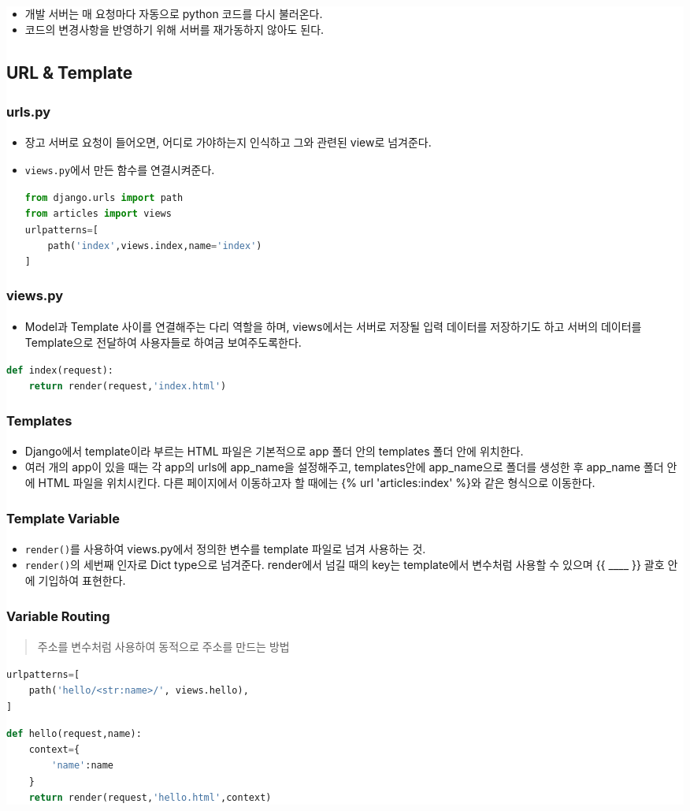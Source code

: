 - 개발 서버는 매 요청마다 자동으로 python 코드를 다시 불러온다.
- 코드의 변경사항을 반영하기 위해 서버를 재가동하지 않아도 된다.



## URL & Template

### urls.py

- 장고 서버로 요청이 들어오면, 어디로 가야하는지 인식하고 그와 관련된 view로 넘겨준다.

- `views.py`에서 만든 함수를 연결시켜준다.

  ```python
  from django.urls import path
  from articles import views
  urlpatterns=[
      path('index',views.index,name='index')
  ]
  ```

  

### views.py

- Model과 Template 사이를 연결해주는 다리 역할을 하며, views에서는 서버로 저장될 입력 데이터를 저장하기도 하고 서버의 데이터를 Template으로 전달하여 사용자들로 하여금 보여주도록한다.

```python
def index(request):
    return render(request,'index.html')
```

### Templates

- Django에서 template이라 부르는 HTML 파일은 기본적으로 app 폴더 안의 templates 폴더 안에 위치한다. 
- 여러 개의 app이 있을 때는 각 app의 urls에 app_name을 설정해주고, templates안에 app_name으로 폴더를 생성한 후 app_name 폴더 안에 HTML 파일을 위치시킨다. 다른 페이지에서 이동하고자 할 때에는 {% url 'articles:index' %}와 같은 형식으로 이동한다.

### Template Variable

- `render()`를 사용하여 views.py에서 정의한 변수를 template 파일로 넘겨 사용하는 것.
- `render()`의 세번째 인자로 Dict type으로 넘겨준다. render에서 넘길 때의 key는 template에서 변수처럼 사용할 수 있으며 {{ ____ }} 괄호 안에 기입하여 표현한다.

### Variable Routing

> 주소를 변수처럼 사용하여 동적으로 주소를 만드는 방법

```python
urlpatterns=[
    path('hello/<str:name>/', views.hello),
]
```

```python
def hello(request,name):
    context={
        'name':name
    }
    return render(request,'hello.html',context)
```
